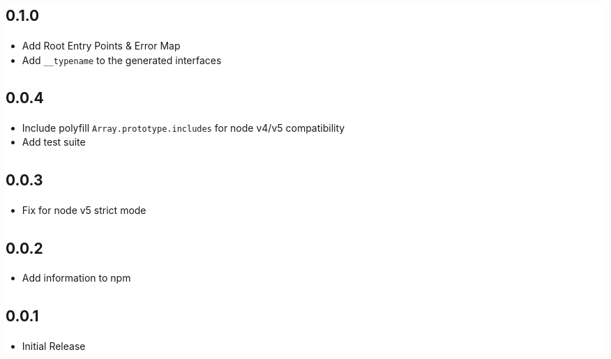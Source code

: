 ## 0.1.0

- Add Root Entry Points & Error Map
- Add `__typename` to the generated interfaces

## 0.0.4

- Include polyfill `Array.prototype.includes` for node v4/v5 compatibility
- Add test suite

## 0.0.3

- Fix for node v5 strict mode

## 0.0.2

- Add information to npm

## 0.0.1

- Initial Release
